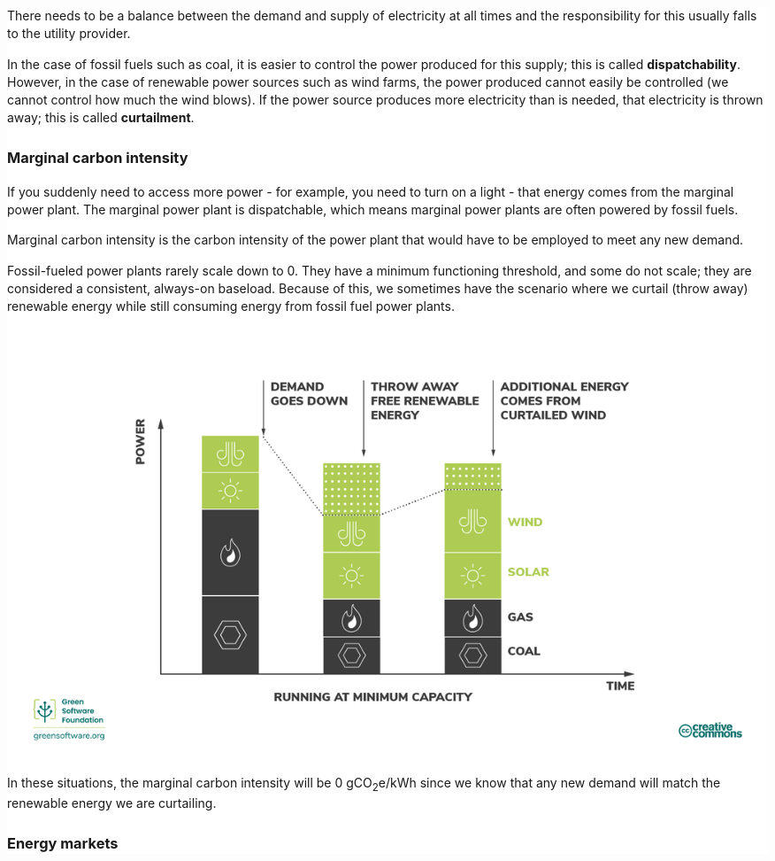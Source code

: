 There needs to be a balance between the demand and supply of electricity at all times and the responsibility for this usually falls to the utility provider.

In the case of fossil fuels such as coal, it is easier to control the power produced for this supply; this is called **dispatchability**. However, in the case of renewable power sources such as wind farms, the power produced cannot easily be controlled (we cannot control how much the wind blows). If the power source produces more electricity than is needed, that electricity is thrown away; this is called **curtailment**.

### Marginal carbon intensity

If you suddenly need to access more power - for example, you need to turn on a light - that energy comes from the marginal power plant. The marginal power plant is dispatchable, which means marginal power plants are often powered by fossil fuels.

Marginal carbon intensity is the carbon intensity of the power plant that would have to be employed to meet any new demand.

Fossil-fueled power plants rarely scale down to 0. They have a minimum functioning threshold, and some do not scale; they are considered a consistent, always-on baseload. Because of this, we sometimes have the scenario where we curtail (throw away) renewable energy while still consuming energy from fossil fuel power plants.

![Diagram illustrating marginal carbon intensity and curtailment](./fig/09_marginal_CI.png "Diagram illustrating marginal carbon intensity and curtailment")

In these situations, the marginal carbon intensity will be 0 gCO<sub>2</sub>e/kWh since we know that any new demand will match the renewable energy we are curtailing.

### Energy markets

